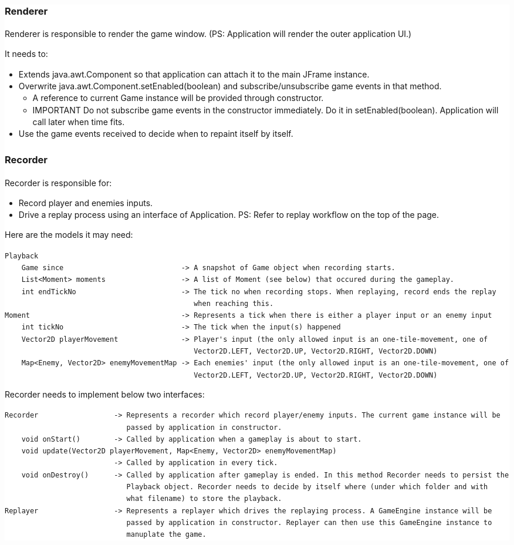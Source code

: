 ### Renderer

Renderer is responsible to render the game window. (PS: Application will render the outer application UI.)

It needs to:

* Extends java.awt.Component so that application can attach it to the main JFrame instance.
* Overwrite java.awt.Component.setEnabled(boolean) and subscribe/unsubscribe game events in that method.
    * A reference to current Game instance will be provided through constructor.
    * IMPORTANT Do not subscribe game events in the constructor immediately. Do it in setEnabled(boolean). Application
      will call later when time fits.
* Use the game events received to decide when to repaint itself by itself.

### Recorder

Recorder is responsible for:

* Record player and enemies inputs.
* Drive a replay process using an interface of Application. PS: Refer to replay workflow on the top of the page.

Here are the models it may need:

```
Playback
    Game since                            -> A snapshot of Game object when recording starts.
    List<Moment> moments                  -> A list of Moment (see below) that occured during the gameplay.
    int endTickNo                         -> The tick no when recording stops. When replaying, record ends the replay 
                                             when reaching this.
Moment                                    -> Represents a tick when there is either a player input or an enemy input
    int tickNo                            -> The tick when the input(s) happened
    Vector2D playerMovement               -> Player's input (the only allowed input is an one-tile-movement, one of 
                                             Vector2D.LEFT, Vector2D.UP, Vector2D.RIGHT, Vector2D.DOWN)
    Map<Enemy, Vector2D> enemyMovementMap -> Each enemies' input (the only allowed input is an one-tile-movement, one of
                                             Vector2D.LEFT, Vector2D.UP, Vector2D.RIGHT, Vector2D.DOWN)
```

Recorder needs to implement below two interfaces:

```
Recorder                  -> Represents a recorder which record player/enemy inputs. The current game instance will be
                             passed by application in constructor.
    void onStart()        -> Called by application when a gameplay is about to start. 
    void update(Vector2D playerMovement, Map<Enemy, Vector2D> enemyMovementMap)
                          -> Called by application in every tick.
    void onDestroy()      -> Called by application after gameplay is ended. In this method Recorder needs to persist the 
                             Playback object. Recorder needs to decide by itself where (under which folder and with
                             what filename) to store the playback. 
Replayer                  -> Represents a replayer which drives the replaying process. A GameEngine instance will be 
                             passed by application in constructor. Replayer can then use this GameEngine instance to 
                             manuplate the game.
```